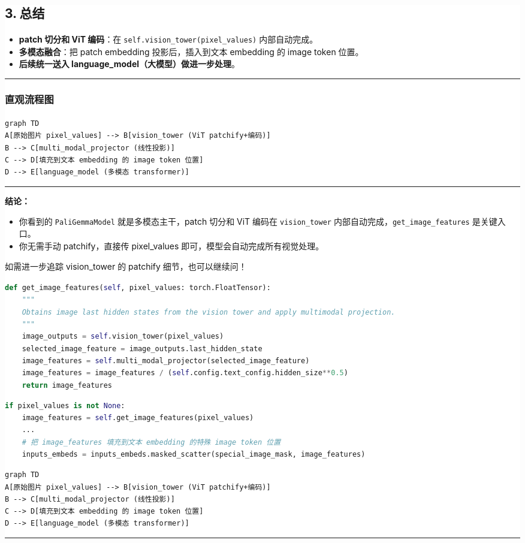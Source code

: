 
## 3. 总结

- **patch 切分和 ViT 编码**：在 `self.vision_tower(pixel_values)` 内部自动完成。
- **多模态融合**：把 patch embedding 投影后，插入到文本 embedding 的 image token 位置。
- **后续统一送入 language_model（大模型）做进一步处理**。

---

### 直观流程图

```mermaid
graph TD
A[原始图片 pixel_values] --> B[vision_tower (ViT patchify+编码)]
B --> C[multi_modal_projector (线性投影)]
C --> D[填充到文本 embedding 的 image token 位置]
D --> E[language_model (多模态 transformer)]
```

---

**结论：**
- 你看到的 `PaliGemmaModel` 就是多模态主干，patch 切分和 ViT 编码在 `vision_tower` 内部自动完成，`get_image_features` 是关键入口。
- 你无需手动 patchify，直接传 pixel_values 即可，模型会自动完成所有视觉处理。

如需进一步追踪 vision_tower 的 patchify 细节，也可以继续问！

```python
def get_image_features(self, pixel_values: torch.FloatTensor):
    """
    Obtains image last hidden states from the vision tower and apply multimodal projection.
    """
    image_outputs = self.vision_tower(pixel_values)
    selected_image_feature = image_outputs.last_hidden_state
    image_features = self.multi_modal_projector(selected_image_feature)
    image_features = image_features / (self.config.text_config.hidden_size**0.5)
    return image_features
```

```python
if pixel_values is not None:
    image_features = self.get_image_features(pixel_values)
    ...
    # 把 image_features 填充到文本 embedding 的特殊 image token 位置
    inputs_embeds = inputs_embeds.masked_scatter(special_image_mask, image_features)
```

```plaintext
graph TD
A[原始图片 pixel_values] --> B[vision_tower (ViT patchify+编码)]
B --> C[multi_modal_projector (线性投影)]
C --> D[填充到文本 embedding 的 image token 位置]
D --> E[language_model (多模态 transformer)]
```

---
